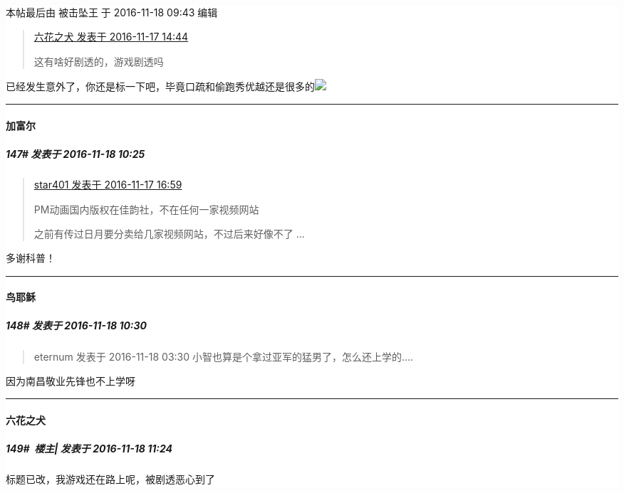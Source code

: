 

 本帖最后由 被击坠王 于 2016-11-18 09:43 编辑 
<blockquote><a href="httphttps://bbs.saraba1st.com/2b/forum.php?mod=redirect&amp;goto=findpost&amp;pid=34207171&amp;ptid=1333059" target="_blank">六花之犬 发表于 2016-11-17 14:44</a>

这有啥好剧透的，游戏剧透吗</blockquote>
已经发生意外了，你还是标一下吧，毕竟口疏和偷跑秀优越还是很多的<img src="https://static.saraba1st.com/image/smiley/face/119.gif" referrerpolicy="no-referrer">







-----

####  加富尔  
##### 147#       发表于 2016-11-18 10:25



<blockquote><a href="httphttps://bbs.saraba1st.com/2b/forum.php?mod=redirect&amp;goto=findpost&amp;pid=34208814&amp;ptid=1333059" target="_blank">star401 发表于 2016-11-17 16:59</a>

PM动画国内版权在佳韵社，不在任何一家视频网站

之前有传过日月要分卖给几家视频网站，不过后来好像不了 ...</blockquote>
多谢科普！







-----

####  鸟耶稣  
##### 148#       发表于 2016-11-18 10:30



<blockquote>eternum 发表于 2016-11-18 03:30
小智也算是个拿过亚军的猛男了，怎么还上学的....</blockquote>
因为南昌敬业先锋也不上学呀







-----

####  六花之犬  
##### 149#         楼主| 发表于 2016-11-18 11:24




标题已改，我游戏还在路上呢，被剧透恶心到了





